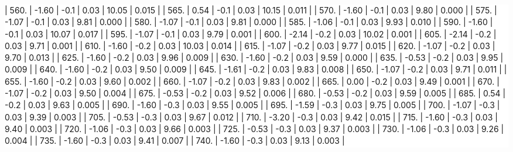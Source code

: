 | 560. | -1.60 | -0.1 | 0.03 | 10.05 | 0.015 |
| 565. | 0.54 | -0.1 | 0.03 | 10.15 | 0.011 |
| 570. | -1.60 | -0.1 | 0.03 | 9.80 | 0.000 |
| 575. | -1.07 | -0.1 | 0.03 | 9.81 | 0.000 |
| 580. | -1.07 | -0.1 | 0.03 | 9.81 | 0.000 |
| 585. | -1.06 | -0.1 | 0.03 | 9.93 | 0.010 |
| 590. | -1.60 | -0.1 | 0.03 | 10.07 | 0.017 |
| 595. | -1.07 | -0.1 | 0.03 | 9.79 | 0.001 |
| 600. | -2.14 | -0.2 | 0.03 | 10.02 | 0.001 |
| 605. | -2.14 | -0.2 | 0.03 | 9.71 | 0.001 |
| 610. | -1.60 | -0.2 | 0.03 | 10.03 | 0.014 |
| 615. | -1.07 | -0.2 | 0.03 | 9.77 | 0.015 |
| 620. | -1.07 | -0.2 | 0.03 | 9.70 | 0.013 |
| 625. | -1.60 | -0.2 | 0.03 | 9.96 | 0.009 |
| 630. | -1.60 | -0.2 | 0.03 | 9.59 | 0.000 |
| 635. | -0.53 | -0.2 | 0.03 | 9.95 | 0.009 |
| 640. | -1.60 | -0.2 | 0.03 | 9.50 | 0.009 |
| 645. | -1.61 | -0.2 | 0.03 | 9.83 | 0.008 |
| 650. | -1.07 | -0.2 | 0.03 | 9.71 | 0.011 |
| 655. | -1.60 | -0.2 | 0.03 | 9.60 | 0.002 |
| 660. | -1.07 | -0.2 | 0.03 | 9.83 | 0.002 |
| 665. | 0.00 | -0.2 | 0.03 | 9.49 | 0.001 |
| 670. | -1.07 | -0.2 | 0.03 | 9.50 | 0.004 |
| 675. | -0.53 | -0.2 | 0.03 | 9.52 | 0.006 |
| 680. | -0.53 | -0.2 | 0.03 | 9.59 | 0.005 |
| 685. | 0.54 | -0.2 | 0.03 | 9.63 | 0.005 |
| 690. | -1.60 | -0.3 | 0.03 | 9.55 | 0.005 |
| 695. | -1.59 | -0.3 | 0.03 | 9.75 | 0.005 |
| 700. | -1.07 | -0.3 | 0.03 | 9.39 | 0.003 |
| 705. | -0.53 | -0.3 | 0.03 | 9.67 | 0.012 |
| 710. | -3.20 | -0.3 | 0.03 | 9.42 | 0.015 |
| 715. | -1.60 | -0.3 | 0.03 | 9.40 | 0.003 |
| 720. | -1.06 | -0.3 | 0.03 | 9.66 | 0.003 |
| 725. | -0.53 | -0.3 | 0.03 | 9.37 | 0.003 |
| 730. | -1.06 | -0.3 | 0.03 | 9.26 | 0.004 |
| 735. | -1.60 | -0.3 | 0.03 | 9.41 | 0.007 |
| 740. | -1.60 | -0.3 | 0.03 | 9.13 | 0.003 |